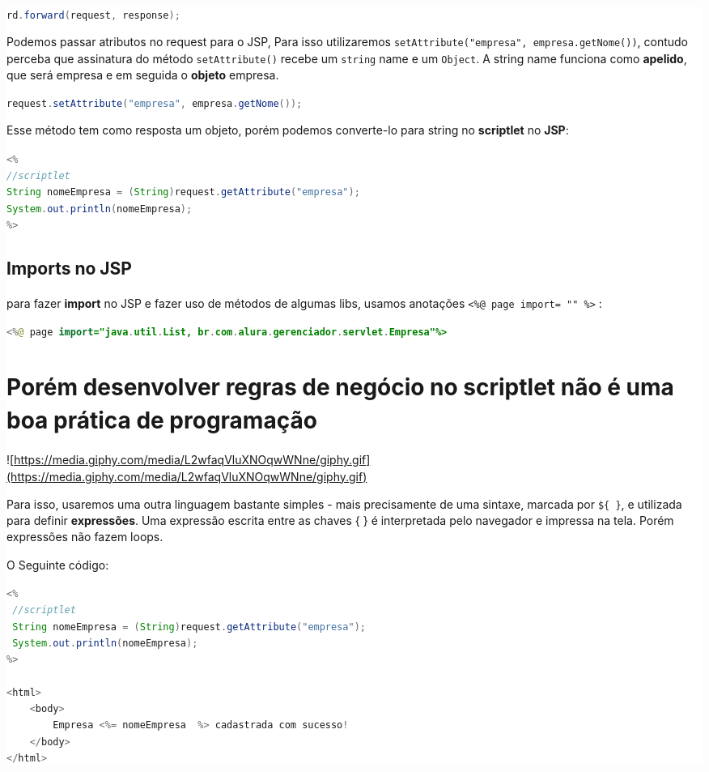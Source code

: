 ```java
rd.forward(request, response);

```

Podemos passar atributos no request para o JSP, Para isso utilizaremos `setAttribute("empresa", empresa.getNome())`, contudo perceba que assinatura do método `setAttribute()` recebe um `string` name e um `Object`. A string name funciona como **apelido**, que será empresa e em seguida o **objeto** empresa.

```java
request.setAttribute("empresa", empresa.getNome());

```

Esse método tem como resposta um objeto, porém podemos converte-lo para string no **scriptlet** no **JSP**:

```java
<%
//scriptlet
String nomeEmpresa = (String)request.getAttribute("empresa");
System.out.println(nomeEmpresa);
%>

```

## Imports no JSP

para fazer **import** no JSP e fazer uso de métodos de algumas libs, usamos anotações `<%@ page import= "" %>` :

```java
<%@ page import="java.util.List, br.com.alura.gerenciador.servlet.Empresa"%>

```

# Porém desenvolver regras de negócio no scriptlet não é uma boa prática de programação

![https://media.giphy.com/media/L2wfaqVluXNOqwWNne/giphy.gif](https://media.giphy.com/media/L2wfaqVluXNOqwWNne/giphy.gif)

Para isso, usaremos uma outra linguagem bastante simples - mais precisamente de uma sintaxe, marcada por `${ }`, e utilizada para definir **expressões**. Uma expressão escrita entre as chaves { } é interpretada pelo navegador e impressa na tela. Porém expressões não fazem loops.

O Seguinte código:

```java
<%
 //scriptlet
 String nomeEmpresa = (String)request.getAttribute("empresa");
 System.out.println(nomeEmpresa);
%>

<html>
    <body>
        Empresa <%= nomeEmpresa  %> cadastrada com sucesso!
    </body>
</html>

```
